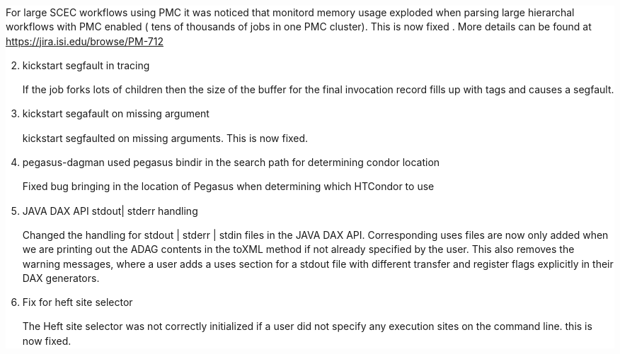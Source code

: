    For large SCEC workflows using PMC it was noticed that monitord
   memory usage exploded when parsing large hierarchal workflows with
   PMC enabled ( tens of thousands of jobs in one PMC cluster). This
   is now fixed . More details can be found at
   https://jira.isi.edu/browse/PM-712 
 
2) kickstart segfault in tracing

   If the job forks lots of children then the size of the buffer for
   the final invocation record fills up with <proc> tags and causes a
   segfault.  
 
3) kickstart segafault on missing argument

   kickstart segfaulted on missing arguments. This is now fixed.
 
4) pegasus-dagman used pegasus bindir in the search path for
    determining condor location 
 
   Fixed bug bringing in the location of Pegasus when determining
   which HTCondor to use 
 
5) JAVA DAX API stdout| stderr handling  
 
   Changed the handling for stdout | stderr | stdin files in the JAVA
   DAX API. Corresponding uses files are now only added when we are
   printing out the ADAG contents in the toXML method if not already
   specified by the user. This also removes the warning messages,
   where a user adds a uses section for a stdout file with different
   transfer and register flags explicitly in their DAX generators. 

 
6) Fix for heft site selector

   The Heft site selector was not correctly initialized if a user did
   not specify any execution sites on the command line. this is now
   fixed. 
